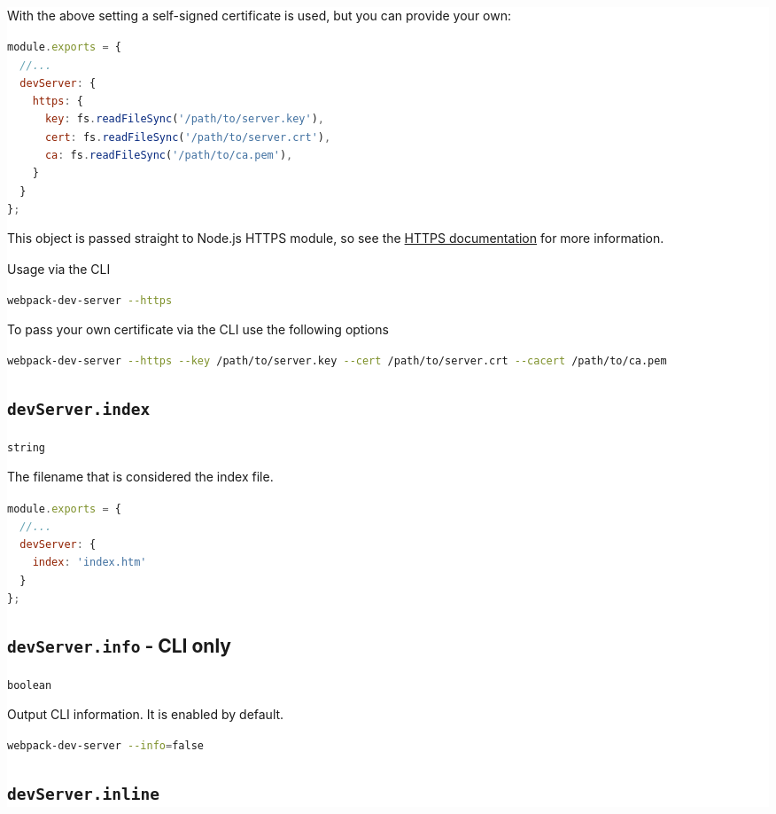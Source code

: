 With the above setting a self-signed certificate is used, but you can provide your own:

```js
module.exports = {
  //...
  devServer: {
    https: {
      key: fs.readFileSync('/path/to/server.key'),
      cert: fs.readFileSync('/path/to/server.crt'),
      ca: fs.readFileSync('/path/to/ca.pem'),
    }
  }
};
```

This object is passed straight to Node.js HTTPS module, so see the [HTTPS documentation](https://nodejs.org/api/https.html) for more information.

Usage via the CLI

```bash
webpack-dev-server --https
```

To pass your own certificate via the CLI use the following options

```bash
webpack-dev-server --https --key /path/to/server.key --cert /path/to/server.crt --cacert /path/to/ca.pem
```

## `devServer.index`

`string`

The filename that is considered the index file.

```javascript
module.exports = {
  //...
  devServer: {
    index: 'index.htm'
  }
};
```


## `devServer.info` - CLI only

`boolean`

Output CLI information. It is enabled by default.

```bash
webpack-dev-server --info=false
```


## `devServer.inline`
